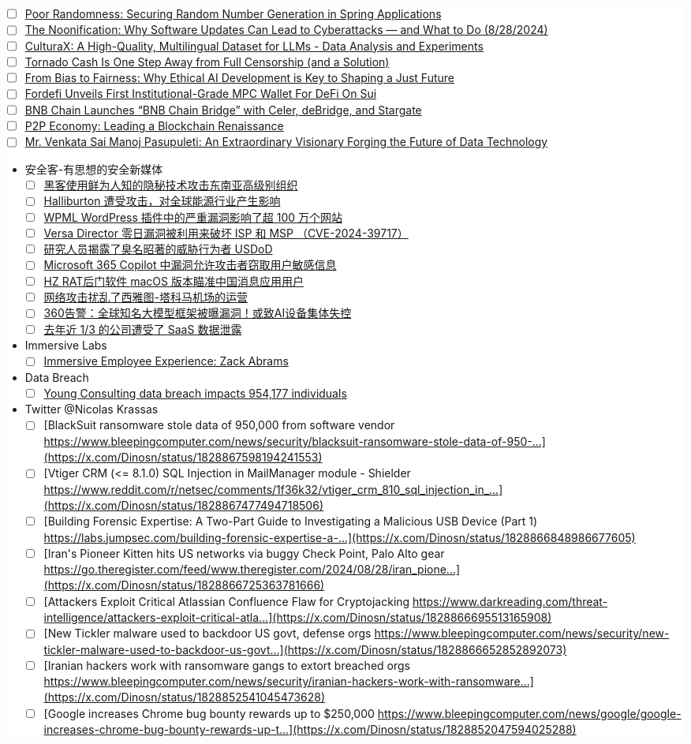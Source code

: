   - [ ] [Poor Randomness: Securing Random Number Generation in Spring Applications](https://hackernoon.com/poor-randomness-securing-random-number-generation-in-spring-applications?source=rss)
  - [ ] [The Noonification: Why Software Updates Can Lead to Cyberattacks — and What to Do (8/28/2024)](https://hackernoon.com/8-28-2024-noonification?source=rss)
  - [ ] [CulturaX: A High-Quality, Multilingual Dataset for LLMs - Data Analysis and Experiments](https://hackernoon.com/culturax-a-high-quality-multilingual-dataset-for-llms-data-analysis-and-experiments?source=rss)
  - [ ] [Tornado Cash Is One Step Away from Full Censorship (and a Solution)](https://hackernoon.com/tornado-cash-is-one-step-away-from-full-censorship-and-a-solution?source=rss)
  - [ ] [From Bias to Fairness: Why Ethical AI Development is Key to Shaping a Just Future](https://hackernoon.com/from-bias-to-fairness-why-ethical-ai-development-is-key-to-shaping-a-just-future?source=rss)
  - [ ] [Fordefi Unveils First Institutional-Grade MPC Wallet For DeFi On Sui](https://hackernoon.com/fordefi-unveils-first-institutional-grade-mpc-wallet-for-defi-on-sui?source=rss)
  - [ ] [BNB Chain Launches “BNB Chain Bridge” with Celer, deBridge, and Stargate](https://hackernoon.com/bnb-chain-launches-bnb-chain-bridge-with-celer-debridge-and-stargate?source=rss)
  - [ ] [P2P Economy: Leading a Blockchain Renaissance](https://hackernoon.com/p2p-economy-leading-a-blockchain-renaissance?source=rss)
  - [ ] [Mr. Venkata Sai Manoj Pasupuleti: An Extraordinary Visionary Forging the Future of Data Technology](https://hackernoon.com/mr-venkata-sai-manoj-pasupuleti-an-extraordinary-visionary-forging-the-future-of-data-technology?source=rss)
- 安全客-有思想的安全新媒体
  - [ ] [黑客使用鲜为人知的隐秘技术攻击东南亚高级别组织](https://www.anquanke.com/post/id/299557)
  - [ ] [Halliburton 遭受攻击，对全球能源行业产生影响](https://www.anquanke.com/post/id/299560)
  - [ ] [WPML WordPress 插件中的严重漏洞影响了超 100 万个网站](https://www.anquanke.com/post/id/299564)
  - [ ] [Versa Director 零日漏洞被利用来破坏 ISP 和 MSP （CVE-2024-39717）](https://www.anquanke.com/post/id/299568)
  - [ ] [研究人员揭露了臭名昭著的威胁行为者 USDoD](https://www.anquanke.com/post/id/299571)
  - [ ] [Microsoft 365 Copilot 中漏洞允许攻击者窃取用户敏感信息](https://www.anquanke.com/post/id/299574)
  - [ ] [HZ RAT后门软件 macOS 版本瞄准中国消息应用用户](https://www.anquanke.com/post/id/299581)
  - [ ] [网络攻击扰乱了西雅图-塔科马机场的运营](https://www.anquanke.com/post/id/299584)
  - [ ] [360告警：全球知名大模型框架被曝漏洞！或致AI设备集体失控](https://www.anquanke.com/post/id/299587)
  - [ ] [去年近 1/3 的公司遭受了 SaaS 数据泄露](https://www.anquanke.com/post/id/299577)
- Immersive Labs
  - [ ] [Immersive Employee Experience: Zack Abrams](https://www.immersivelabs.com/blog/immersive-employee-experience-zack-abrams/)
- Data Breach
  - [ ] [Young Consulting data breach impacts 954,177 individuals](https://securityaffairs.com/167714/data-breach/blacksuit-group-attack-young-consulting.html)
- Twitter @Nicolas Krassas
  - [ ] [BlackSuit ransomware stole data of 950,000 from software vendor https://www.bleepingcomputer.com/news/security/blacksuit-ransomware-stole-data-of-950-...](https://x.com/Dinosn/status/1828867598194241553)
  - [ ] [Vtiger CRM (<= 8.1.0) SQL Injection in MailManager module - Shielder https://www.reddit.com/r/netsec/comments/1f36k32/vtiger_crm_810_sql_injection_in_...](https://x.com/Dinosn/status/1828867477494718506)
  - [ ] [Building Forensic Expertise: A Two-Part Guide to Investigating a Malicious USB Device (Part 1) https://labs.jumpsec.com/building-forensic-expertise-a-...](https://x.com/Dinosn/status/1828866848986677605)
  - [ ] [Iran's Pioneer Kitten hits US networks via buggy Check Point, Palo Alto gear https://go.theregister.com/feed/www.theregister.com/2024/08/28/iran_pione...](https://x.com/Dinosn/status/1828866725363781666)
  - [ ] [Attackers Exploit Critical Atlassian Confluence Flaw for Cryptojacking https://www.darkreading.com/threat-intelligence/attackers-exploit-critical-atla...](https://x.com/Dinosn/status/1828866695513165908)
  - [ ] [New Tickler malware used to backdoor US govt, defense orgs https://www.bleepingcomputer.com/news/security/new-tickler-malware-used-to-backdoor-us-govt...](https://x.com/Dinosn/status/1828866652852892073)
  - [ ] [Iranian hackers work with ransomware gangs to extort breached orgs https://www.bleepingcomputer.com/news/security/iranian-hackers-work-with-ransomware...](https://x.com/Dinosn/status/1828852541045473628)
  - [ ] [Google increases Chrome bug bounty rewards up to $250,000 https://www.bleepingcomputer.com/news/google/google-increases-chrome-bug-bounty-rewards-up-t...](https://x.com/Dinosn/status/1828852047594025288)